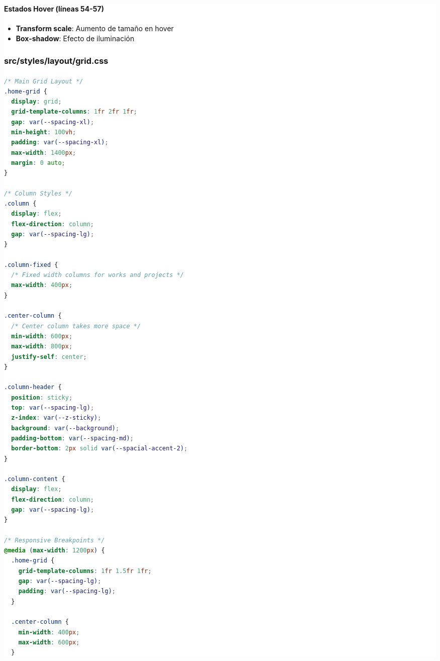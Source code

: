 #### Estados Hover (líneas 54-57)
- **Transform scale**: Aumento de tamaño en hover
- **Box-shadow**: Efecto de iluminación

### src/styles/layout/grid.css

```css
/* Main Grid Layout */
.home-grid {
  display: grid;
  grid-template-columns: 1fr 2fr 1fr;
  gap: var(--spacing-xl);
  min-height: 100vh;
  padding: var(--spacing-xl);
  max-width: 1400px;
  margin: 0 auto;
}

/* Column Styles */
.column {
  display: flex;
  flex-direction: column;
  gap: var(--spacing-lg);
}

.column-fixed {
  /* Fixed width columns for works and projects */
  max-width: 400px;
}

.center-column {
  /* Center column takes more space */
  min-width: 600px;
  max-width: 800px;
  justify-self: center;
}

.column-header {
  position: sticky;
  top: var(--spacing-lg);
  z-index: var(--z-sticky);
  background: var(--background);
  padding-bottom: var(--spacing-md);
  border-bottom: 2px solid var(--spacial-accent-2);
}

.column-content {
  display: flex;
  flex-direction: column;
  gap: var(--spacing-lg);
}

/* Responsive Breakpoints */
@media (max-width: 1200px) {
  .home-grid {
    grid-template-columns: 1fr 1.5fr 1fr;
    gap: var(--spacing-lg);
    padding: var(--spacing-lg);
  }
  
  .center-column {
    min-width: 400px;
    max-width: 600px;
  }
```